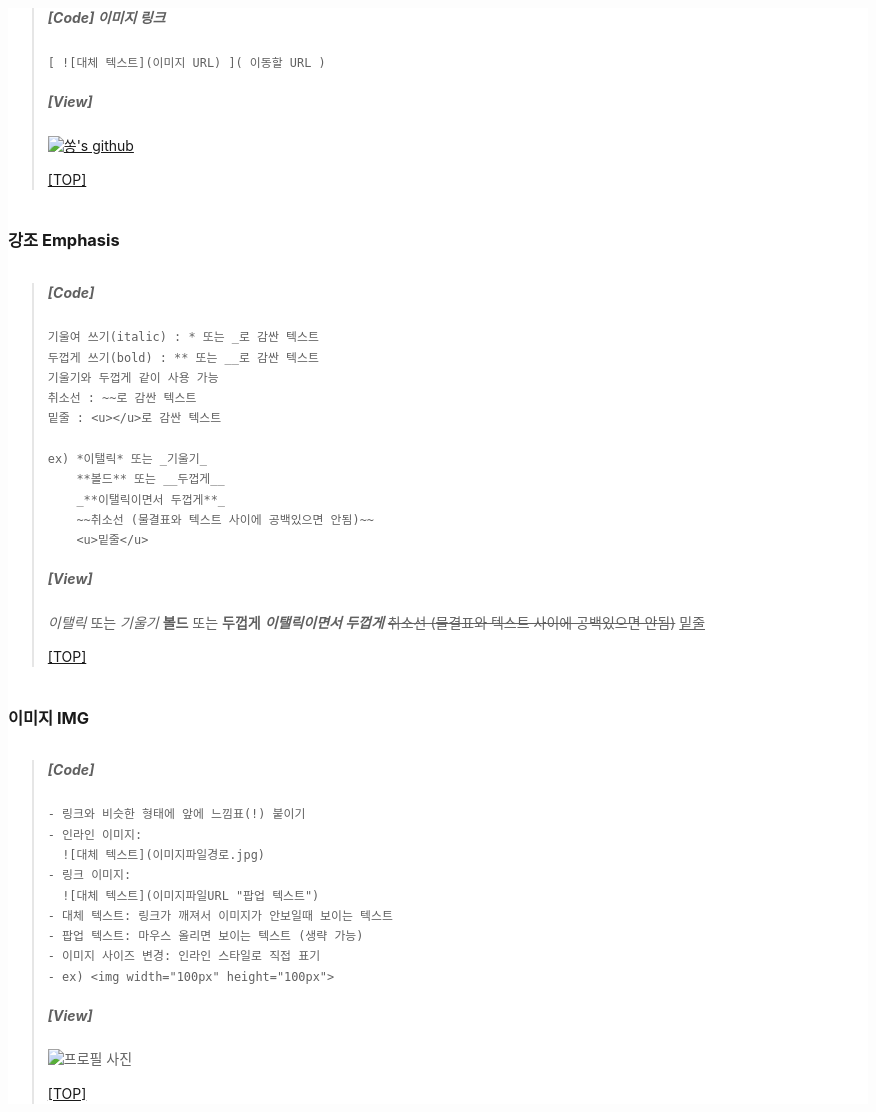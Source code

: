 > ##
> ##### [Code] 이미지 링크
> ```
> [ ![대체 텍스트](이미지 URL) ]( 이동할 URL )
> ```
> ##### [View]
> [ ![쏭's github](https://avatars.githubusercontent.com/u/78069763?v=4) ](https://github.com/ssong6735)
>
> [[TOP]](#mdmarkdown-명령어)
#


### 강조 Emphasis
> ##
> ##### [Code]
> ```
> 기울여 쓰기(italic) : * 또는 _로 감싼 텍스트
> 두껍게 쓰기(bold) : ** 또는 __로 감싼 텍스트
> 기울기와 두껍게 같이 사용 가능
> 취소선 : ~~로 감싼 텍스트
> 밑줄 : <u></u>로 감싼 텍스트
>
> ex) *이탤릭* 또는 _기울기_
>     **볼드** 또는 __두껍게__
>     _**이탤릭이면서 두껍게**_
>     ~~취소선 (물결표와 텍스트 사이에 공백있으면 안됨)~~
>     <u>밑줄</u>
> ```
> ##### [View]
> *이탤릭* 또는 _기울기_
> **볼드** 또는 __두껍게__
> _**이탤릭이면서 두껍게**_
> ~~취소선 (물결표와 텍스트 사이에 공백있으면 안됨)~~
> <u>밑줄</u>
>
> [[TOP]](#mdmarkdown-명령어)
#


### 이미지 IMG
> ##
> ##### [Code]
> ```
> - 링크와 비슷한 형태에 앞에 느낌표(!) 붙이기
> - 인라인 이미지: 
>   ![대체 텍스트](이미지파일경로.jpg) 
> - 링크 이미지: 
>   ![대체 텍스트](이미지파일URL "팝업 텍스트")
> - 대체 텍스트: 링크가 깨져서 이미지가 안보일때 보이는 텍스트
> - 팝업 텍스트: 마우스 올리면 보이는 텍스트 (생략 가능)
> - 이미지 사이즈 변경: 인라인 스타일로 직접 표기
> - ex) <img width="100px" height="100px">
> ```
> ##### [View]
> ![프로필 사진](https://avatars.githubusercontent.com/u/78069763?v=4 "프사")
>
> [[TOP]](#mdmarkdown-명령어)
#


[1]: http://www.google.com
[Google]: http://www.google.com